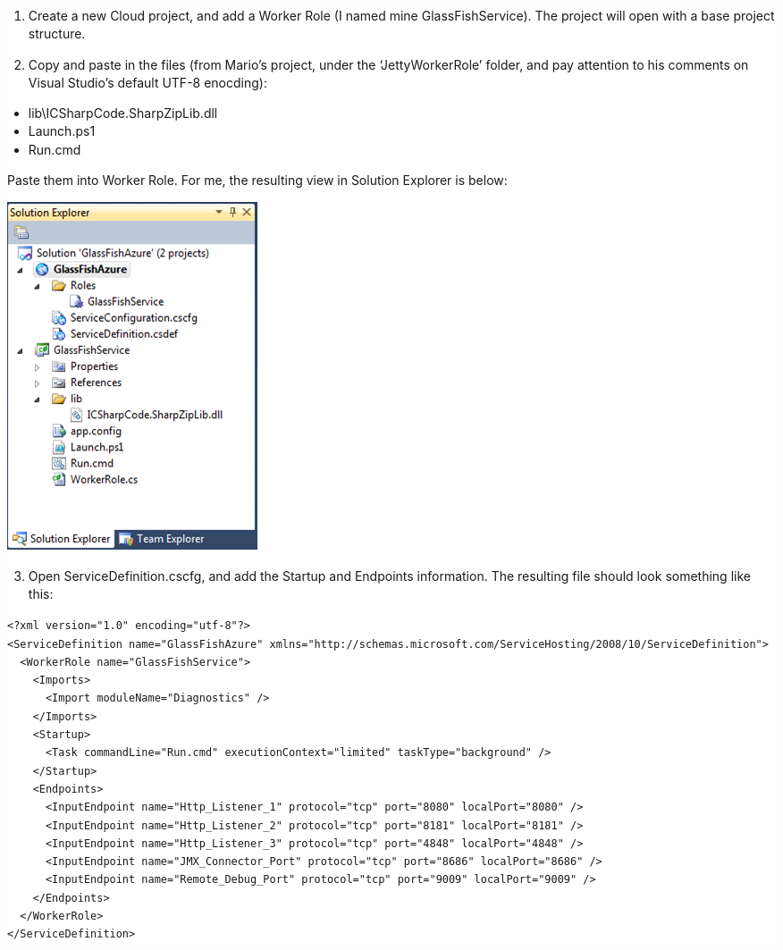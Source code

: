 1) Create a new Cloud project, and add a Worker Role (I named mine GlassFishService). The project will open with a base project structure.

2) Copy and paste in the files (from Mario’s project, under the ‘JettyWorkerRole’ folder, and pay attention to his comments on Visual Studio’s default UTF-8 enocding):
- lib\ICSharpCode.SharpZipLib.dll 
- Launch.ps1 
- Run.cmd 

Paste them into Worker Role. For me, the resulting view in Solution Explorer is below:

![solution explorer](/assets/20110117_6AE97C74.png)

3) Open ServiceDefinition.cscfg, and add the Startup and Endpoints information. The resulting file should look something like this:

```
<?xml version="1.0" encoding="utf-8"?>
<ServiceDefinition name="GlassFishAzure" xmlns="http://schemas.microsoft.com/ServiceHosting/2008/10/ServiceDefinition">
  <WorkerRole name="GlassFishService">
    <Imports>
      <Import moduleName="Diagnostics" />
    </Imports>
    <Startup>
      <Task commandLine="Run.cmd" executionContext="limited" taskType="background" />
    </Startup>
    <Endpoints>
      <InputEndpoint name="Http_Listener_1" protocol="tcp" port="8080" localPort="8080" />
      <InputEndpoint name="Http_Listener_2" protocol="tcp" port="8181" localPort="8181" />
      <InputEndpoint name="Http_Listener_3" protocol="tcp" port="4848" localPort="4848" />
      <InputEndpoint name="JMX_Connector_Port" protocol="tcp" port="8686" localPort="8686" />
      <InputEndpoint name="Remote_Debug_Port" protocol="tcp" port="9009" localPort="9009" />
    </Endpoints>
  </WorkerRole>
</ServiceDefinition>
```
